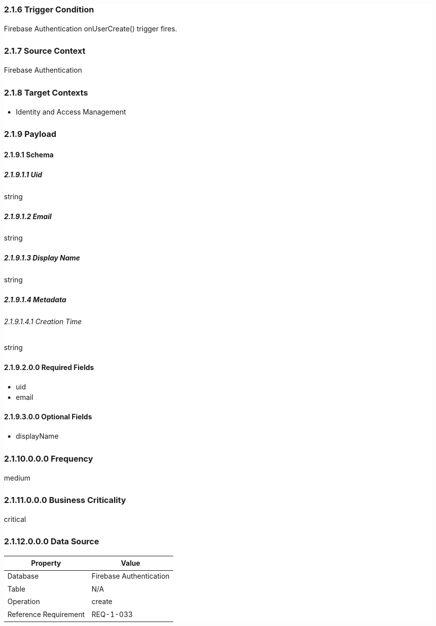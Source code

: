 ### 2.1.6 Trigger Condition

Firebase Authentication onUserCreate() trigger fires.

### 2.1.7 Source Context

Firebase Authentication

### 2.1.8 Target Contexts

- Identity and Access Management

### 2.1.9 Payload

#### 2.1.9.1 Schema

##### 2.1.9.1.1 Uid

string

##### 2.1.9.1.2 Email

string

##### 2.1.9.1.3 Display Name

string

##### 2.1.9.1.4 Metadata

###### 2.1.9.1.4.1 Creation Time

string

#### 2.1.9.2.0.0 Required Fields

- uid
- email

#### 2.1.9.3.0.0 Optional Fields

- displayName

### 2.1.10.0.0.0 Frequency

medium

### 2.1.11.0.0.0 Business Criticality

critical

### 2.1.12.0.0.0 Data Source

| Property | Value |
|----------|-------|
| Database | Firebase Authentication |
| Table | N/A |
| Operation | create |
| Reference Requirement | REQ-1-033 |
